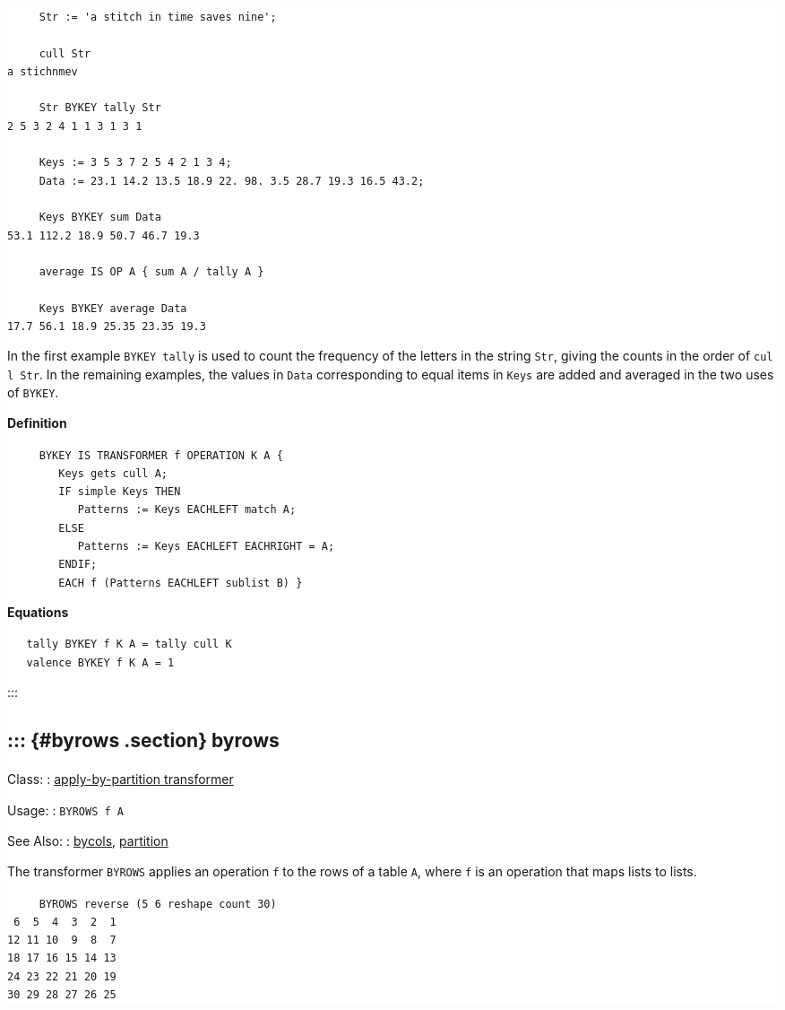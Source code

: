          Str := 'a stitch in time saves nine';

         cull Str
    a stichnmev

         Str BYKEY tally Str
    2 5 3 2 4 1 1 3 1 3 1

         Keys := 3 5 3 7 2 5 4 2 1 3 4;
         Data := 23.1 14.2 13.5 18.9 22. 98. 3.5 28.7 19.3 16.5 43.2;

         Keys BYKEY sum Data
    53.1 112.2 18.9 50.7 46.7 19.3

         average IS OP A {­ sum A / tally A }

         Keys BYKEY average Data
    17.7 56.1 18.9 25.35 23.35 19.3

In the first example `BYKEY tally` is used to count the frequency of the
letters in the string `Str`, giving the counts in the order of
`cull Str`. In the remaining examples, the values in `Data`
corresponding to equal items in `Keys` are added and averaged in the two
uses of `BYKEY`.

**Definition**

         BYKEY IS TRANSFORMER f OPERATION K A {­
            Keys gets cull A;
            IF simple Keys THEN
               Patterns := Keys EACHLEFT match A;
            ELSE
               Patterns := Keys EACHLEFT EACHRIGHT = A;
            ENDIF;
            EACH f (Patterns EACHLEFT sublist B) }

**Equations**

       tally BYKEY f K A = tally cull K
       valence BYKEY f K A = 1
:::

::: {#byrows .section}
byrows
------

Class:
:   [apply-by-partition transformer](#apply_by_partition_transformer)

Usage:
:   `BYROWS f A`

See Also:
:   [bycols](#bycols), [partition](#partition)

The transformer `BYROWS` applies an operation `f` to the rows of a table
`A`, where `f` is an operation that maps lists to lists.

         BYROWS reverse (5 6 reshape count 30)
     6  5  4  3  2  1
    12 11 10  9  8  7
    18 17 16 15 14 13
    24 23 22 21 20 19
    30 29 28 27 26 25
